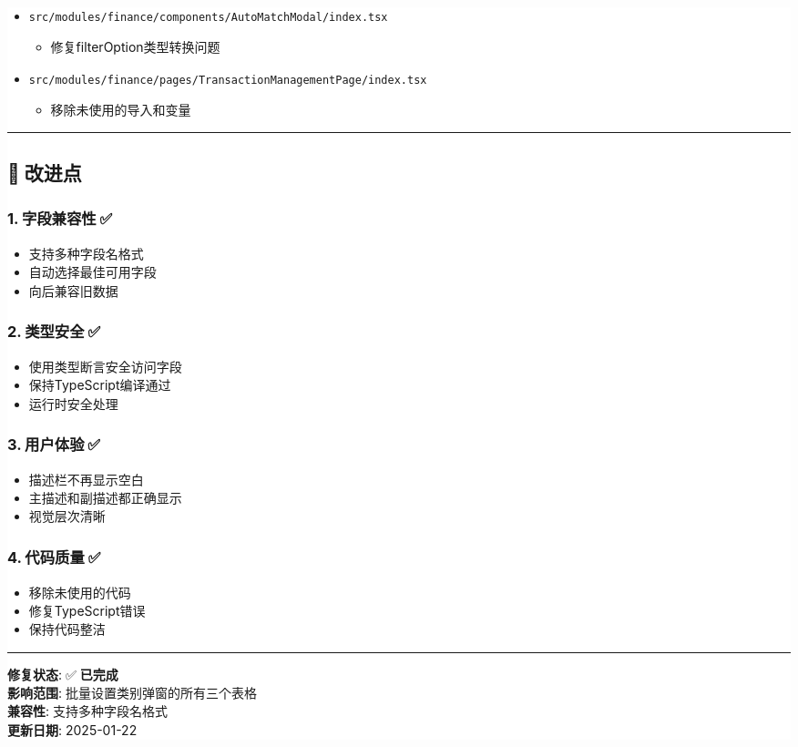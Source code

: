 - `src/modules/finance/components/AutoMatchModal/index.tsx`
  - 修复filterOption类型转换问题

- `src/modules/finance/pages/TransactionManagementPage/index.tsx`
  - 移除未使用的导入和变量

---

## 🎯 改进点

### 1. 字段兼容性 ✅
- 支持多种字段名格式
- 自动选择最佳可用字段
- 向后兼容旧数据

### 2. 类型安全 ✅
- 使用类型断言安全访问字段
- 保持TypeScript编译通过
- 运行时安全处理

### 3. 用户体验 ✅
- 描述栏不再显示空白
- 主描述和副描述都正确显示
- 视觉层次清晰

### 4. 代码质量 ✅
- 移除未使用的代码
- 修复TypeScript错误
- 保持代码整洁

---

**修复状态**: ✅ **已完成**  
**影响范围**: 批量设置类别弹窗的所有三个表格  
**兼容性**: 支持多种字段名格式  
**更新日期**: 2025-01-22
